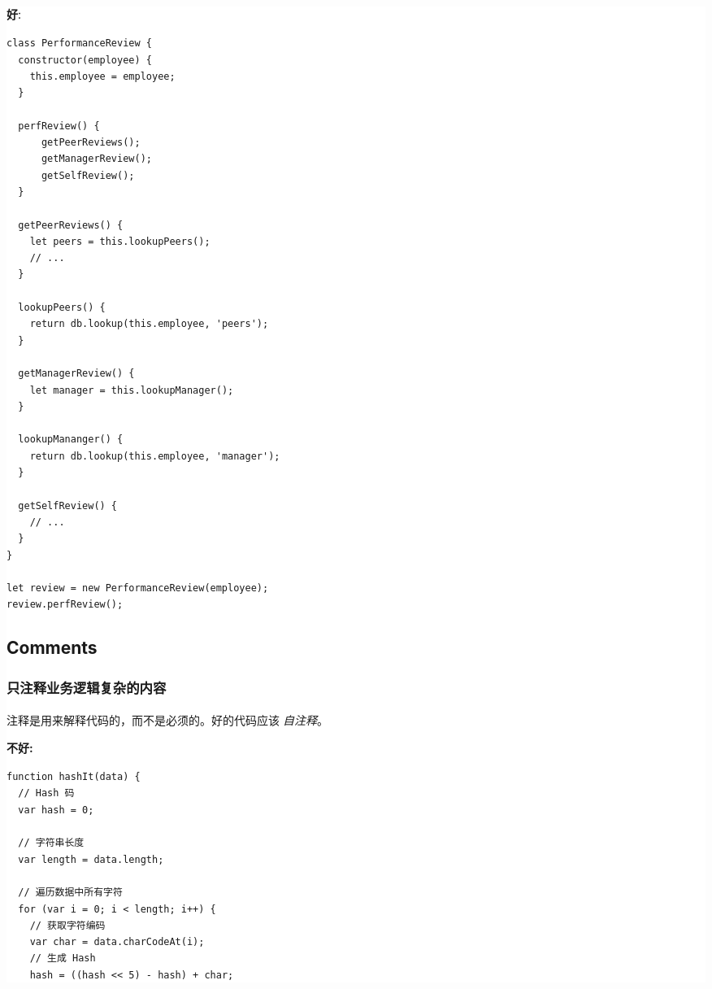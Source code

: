**好**:

```
class PerformanceReview {
  constructor(employee) {
    this.employee = employee;
  }

  perfReview() {
      getPeerReviews();
      getManagerReview();
      getSelfReview();
  }

  getPeerReviews() {
    let peers = this.lookupPeers();
    // ...
  }

  lookupPeers() {
    return db.lookup(this.employee, 'peers');
  }

  getManagerReview() {
    let manager = this.lookupManager();
  }

  lookupMananger() {
    return db.lookup(this.employee, 'manager');
  }

  getSelfReview() {
    // ...
  }
}

let review = new PerformanceReview(employee);
review.perfReview();

```



## [](#comments)**Comments**

### [](#only-comment-things-that-have-business-logic-complexity)只注释业务逻辑复杂的内容

注释是用来解释代码的，而不是必须的。好的代码应该 _自注释_。

**不好:**

```
function hashIt(data) {
  // Hash 码
  var hash = 0;

  // 字符串长度
  var length = data.length;

  // 遍历数据中所有字符
  for (var i = 0; i < length; i++) {
    // 获取字符编码
    var char = data.charCodeAt(i);
    // 生成 Hash
    hash = ((hash << 5) - hash) + char;
```